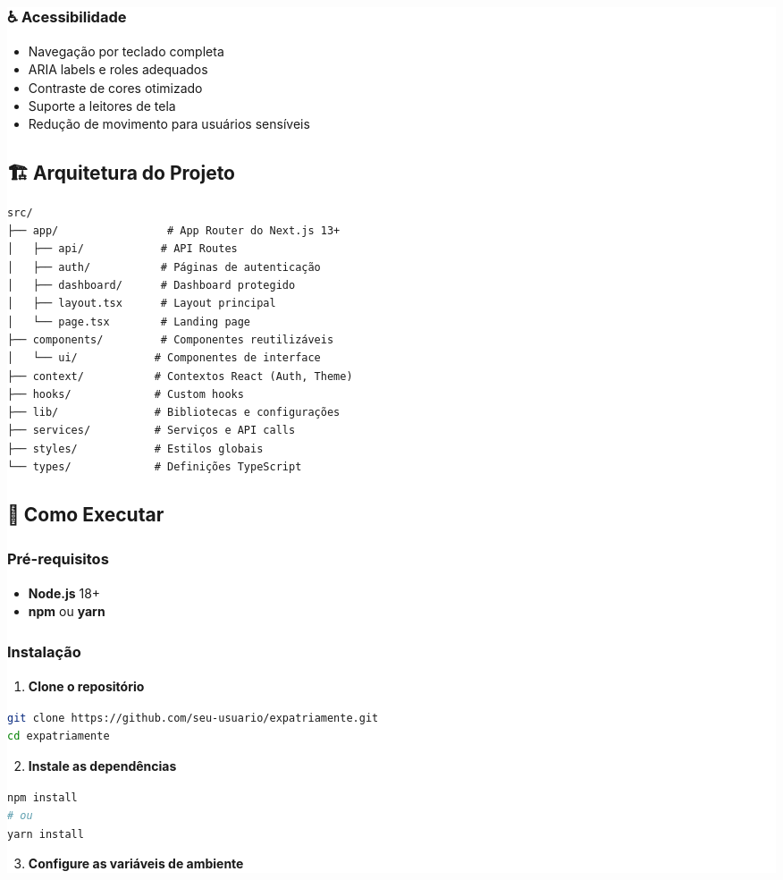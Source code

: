 ### ♿ **Acessibilidade**

- Navegação por teclado completa
- ARIA labels e roles adequados
- Contraste de cores otimizado
- Suporte a leitores de tela
- Redução de movimento para usuários sensíveis

## 🏗️ Arquitetura do Projeto

```
src/
├── app/                 # App Router do Next.js 13+
│   ├── api/            # API Routes
│   ├── auth/           # Páginas de autenticação
│   ├── dashboard/      # Dashboard protegido
│   ├── layout.tsx      # Layout principal
│   └── page.tsx        # Landing page
├── components/         # Componentes reutilizáveis
│   └── ui/            # Componentes de interface
├── context/           # Contextos React (Auth, Theme)
├── hooks/             # Custom hooks
├── lib/               # Bibliotecas e configurações
├── services/          # Serviços e API calls
├── styles/            # Estilos globais
└── types/             # Definições TypeScript
```

## 🚀 Como Executar

### Pré-requisitos

- **Node.js** 18+
- **npm** ou **yarn**

### Instalação

1. **Clone o repositório**

```bash
git clone https://github.com/seu-usuario/expatriamente.git
cd expatriamente
```

2. **Instale as dependências**

```bash
npm install
# ou
yarn install
```

3. **Configure as variáveis de ambiente**

